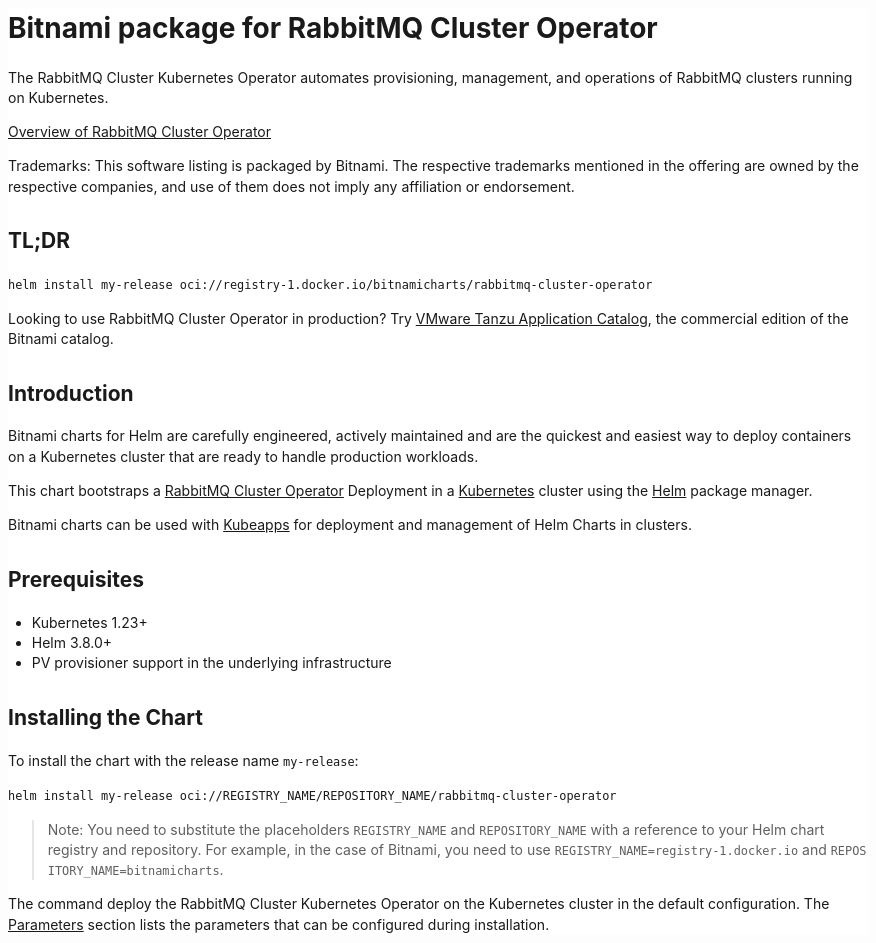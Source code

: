 

# Bitnami package for RabbitMQ Cluster Operator

The RabbitMQ Cluster Kubernetes Operator automates provisioning, management, and operations of RabbitMQ clusters running on Kubernetes.

[Overview of RabbitMQ Cluster Operator](https://github.com/rabbitmq/cluster-operator)

Trademarks: This software listing is packaged by Bitnami. The respective trademarks mentioned in the offering are owned by the respective companies, and use of them does not imply any affiliation or endorsement.

## TL;DR

```console
helm install my-release oci://registry-1.docker.io/bitnamicharts/rabbitmq-cluster-operator
```

Looking to use RabbitMQ Cluster Operator in production? Try [VMware Tanzu Application Catalog](https://bitnami.com/enterprise), the commercial edition of the Bitnami catalog.

## Introduction

Bitnami charts for Helm are carefully engineered, actively maintained and are the quickest and easiest way to deploy containers on a Kubernetes cluster that are ready to handle production workloads.

This chart bootstraps a [RabbitMQ Cluster Operator](https://www.rabbitmq.com/kubernetes/operator/operator-overview.html) Deployment in a [Kubernetes](https://kubernetes.io) cluster using the [Helm](https://helm.sh) package manager.

Bitnami charts can be used with [Kubeapps](https://kubeapps.dev/) for deployment and management of Helm Charts in clusters.

## Prerequisites

- Kubernetes 1.23+
- Helm 3.8.0+
- PV provisioner support in the underlying infrastructure

## Installing the Chart

To install the chart with the release name `my-release`:

```console
helm install my-release oci://REGISTRY_NAME/REPOSITORY_NAME/rabbitmq-cluster-operator
```

> Note: You need to substitute the placeholders `REGISTRY_NAME` and `REPOSITORY_NAME` with a reference to your Helm chart registry and repository. For example, in the case of Bitnami, you need to use `REGISTRY_NAME=registry-1.docker.io` and `REPOSITORY_NAME=bitnamicharts`.

The command deploy the RabbitMQ Cluster Kubernetes Operator on the Kubernetes cluster in the default configuration. The [Parameters](#parameters) section lists the parameters that can be configured during installation.
